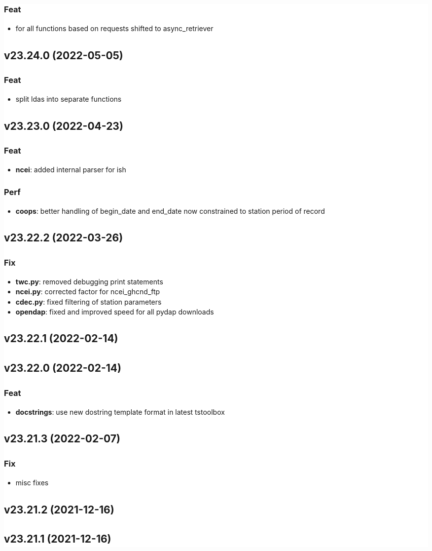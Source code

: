 ### Feat

- for all functions based on requests shifted to async_retriever

## v23.24.0 (2022-05-05)

### Feat

- split ldas into separate functions

## v23.23.0 (2022-04-23)

### Feat

- **ncei**: added internal parser for ish

### Perf

- **coops**: better handling of begin_date and end_date now constrained to station period of record

## v23.22.2 (2022-03-26)

### Fix

- **twc.py**: removed debugging print statements
- **ncei.py**: corrected factor for ncei_ghcnd_ftp
- **cdec.py**: fixed filtering of station parameters
- **opendap**: fixed and improved speed for all pydap downloads

## v23.22.1 (2022-02-14)

## v23.22.0 (2022-02-14)

### Feat

- **docstrings**: use new dostring template format in latest tstoolbox

## v23.21.3 (2022-02-07)

### Fix

- misc fixes

## v23.21.2 (2021-12-16)

## v23.21.1 (2021-12-16)
